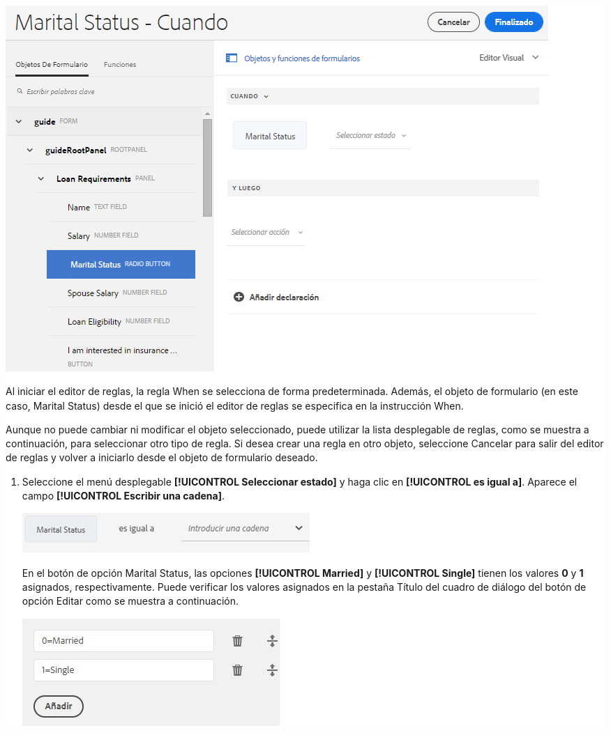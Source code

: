    ![write-rules-visual-editor-1](assets/write-rules-visual-editor-1.png)

   Al iniciar el editor de reglas, la regla When se selecciona de forma predeterminada. Además, el objeto de formulario (en este caso, Marital Status) desde el que se inició el editor de reglas se especifica en la instrucción When.

   Aunque no puede cambiar ni modificar el objeto seleccionado, puede utilizar la lista desplegable de reglas, como se muestra a continuación, para seleccionar otro tipo de regla. Si desea crear una regla en otro objeto, seleccione Cancelar para salir del editor de reglas y volver a iniciarlo desde el objeto de formulario deseado.

1. Seleccione el menú desplegable **[!UICONTROL Seleccionar estado]** y haga clic en **[!UICONTROL es igual a]**. Aparece el campo **[!UICONTROL Escribir una cadena]**.

   ![write-rules-visual-editor-2](assets/write-rules-visual-editor-2.png)

   En el botón de opción Marital Status, las opciones **[!UICONTROL Married]** y **[!UICONTROL Single]** tienen los valores **0** y **1** asignados, respectivamente. Puede verificar los valores asignados en la pestaña Título del cuadro de diálogo del botón de opción Editar como se muestra a continuación.

   ![Valores del botón de opción del editor de reglas](assets/radio-button-values.png)
